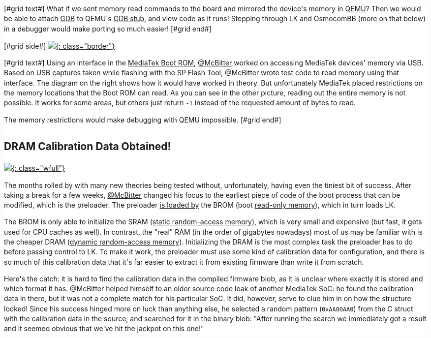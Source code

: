 [#grid text#]
What if we sent memory read commands to the board and mirrored the device's memory in [QEMU](https://www.qemu.org)? Then we would be able to attach [GDB](https://www.gnu.org/software/gdb/) to QEMU's [GDB stub](https://stackoverflow.com/a/2615816), and view code as it runs! Stepping through LK and OsmocomBB (more on that below) in a debugger would make porting so much easier!
[#grid end#]

[#grid side#]
[![](/static/img/2018-04/Memory-read-test.png){: class="border"}](/static/img/2018-04/Memory-read-test.png)

[#grid text#]
Using an interface in the [MediaTek Boot ROM](http://read.pudn.com/downloads119/sourcecode/comm/mtk/507390/System_and_Debug/System_Service/BROM_Design_V2.0.0.pdf), [@McBitter](https://github.com/McBitter) worked on accessing MediaTek devices' memory via USB. Based on USB captures taken while flashing with the SP Flash Tool, [@McBitter](https://github.com/McBitter) wrote [test code](https://github.com/McBitter/flasher/blob/19174c21ab8a8301cbccc536808580b058f81332/main.c) to read memory using that interface. The diagram on the right shows how it would have worked in theory. But unfortunately MediaTek placed restrictions on the memory locations that the Boot ROM can read. As you can see in the other picture, reading out the entire memory is not possible. It works for some areas, but others just return `-1` instead of the requested amount of bytes to read.

The memory restrictions would make debugging with QEMU impossible.
[#grid end#]

## DRAM Calibration Data Obtained!
[![](/static/img/2018-04/IDA-memory-calibration.png){: class="wfull"}](/static/img/2018-04/IDA-memory-calibration.png)

The months rolled by with many new theories being tested without, unfortunately, having even the tiniest bit of success. After taking a break for a few weeks, [@McBitter](https://github.com/McBitter) changed his focus to the earliest piece of code of the boot process that can be modified, which is the preloader. The preloader [is loaded by](https://wiki.postmarketos.org/wiki/Mediatek#Booting_procedure) the BROM (boot [read-only memory](https://en.wikipedia.org/wiki/Read-only_Memory)), which in turn loads LK.

The BROM is only able to initialize the SRAM ([static random-access memory](https://en.wikipedia.org/wiki/Static_random-access_memory)), which is very small and expensive (but fast, it gets used for CPU caches as well). In contrast, the "real" RAM (in the order of gigabytes nowadays) most of us may be familiar with is the cheaper DRAM ([dynamic random-access memory](https://en.wikipedia.org/wiki/Dynamic_random-access_memory)). Initializing the DRAM is the most complex task the preloader has to do before passing control to LK. To make it work, the preloader must use some kind of calibration data for configuration, and there is so much of this calibration data that it's far easier to extract it from existing firmware than write it from scratch.

Here's the catch: it is hard to find the calibration data in the compiled firmware blob, as it is unclear where exactly it is stored and which format it has. [@McBitter](https://github.com/McBitter) helped himself to an older source code leak of another MediaTek SoC: he found the calibration data in there, but it was not a complete match for his particular SoC. It did, however, serve to clue him in on how the structure looked! Since his success hinged more on luck than anything else, he selected a random pattern (`0xAA00AA0`) from the C struct with the calibration data in the source, and searched for it in the binary blob: "After running the search we immediately got a result and it seemed obvious that we've hit the jackpot on this one!"
